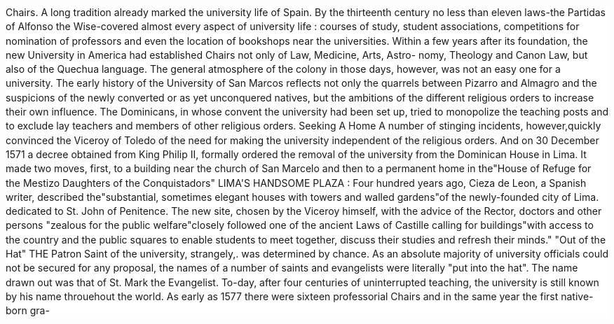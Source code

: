 Chairs.
A long tradition already marked the university
life of Spain. By the thirteenth century no less
than eleven laws-the Partidas of Alfonso the
Wise-covered almost every aspect of university
life : courses of study, student associations,
competitions for nomination of professors and
even the location of bookshops near the
universities.
Within a few years after its foundation, the
new University in America had established
Chairs not only of Law, Medicine, Arts, Astro-
nomy, Theology and Canon Law, but also of the
Quechua language.
The general atmosphere of the colony in those
days, however, was not an easy one for a
university. The early history of the University
of San Marcos reflects not only the quarrels
between Pizarro and Almagro and the suspicions
of the newly converted or as yet unconquered
natives, but the ambitions of the different
religious orders to increase their own influence.
The Dominicans, in whose convent the university
had been set up, tried to monopolize the
teaching posts and to exclude lay teachers and
members of other religious orders.
Seeking A Home
A number of stinging incidents, however,quickly convinced the Viceroy of Toledo
of the need for making the university
independent of the religious orders. And on
30 December 1571 a decree obtained from King
Philip II, formally ordered the removal of the
university from the Dominican House in Lima.
It made two moves, first, to a building near
the church of San Marcelo and then to a
permanent home in the"House of Refuge for
the Mestizo Daughters of the Conquistadors"
LIMA'S HANDSOME PLAZA : Four hundred years ago, Cieza de Leon, a Spanish writer, described the"substantial, sometimes
elegant houses with towers and walled gardens"of the newly-founded city of Lima.
dedicated to St. John of Penitence. The new
site, chosen by the Viceroy himself, with the
advice of the Rector, doctors and other persons
"zealous for the public welfare"closely followed
one of the ancient Laws of Castille calling for
buildings"with access to the country and the
public squares to enable students to meet
together, discuss their studies and refresh their
minds."
"Out of the Hat"
THE Patron Saint of the university, strangely,. was determined by chance. As an absolute
majority of university officials could not
be secured for any proposal, the names of a
number of saints and evangelists were literally
"put into the hat". The name drawn out was
that of St. Mark the Evangelist. To-day, after
four centuries of uninterrupted teaching, the
university is still known by his name throuehout
the world.
As early as 1577
there were sixteen
professorial Chairs and
in the same year the
first native-born gra-